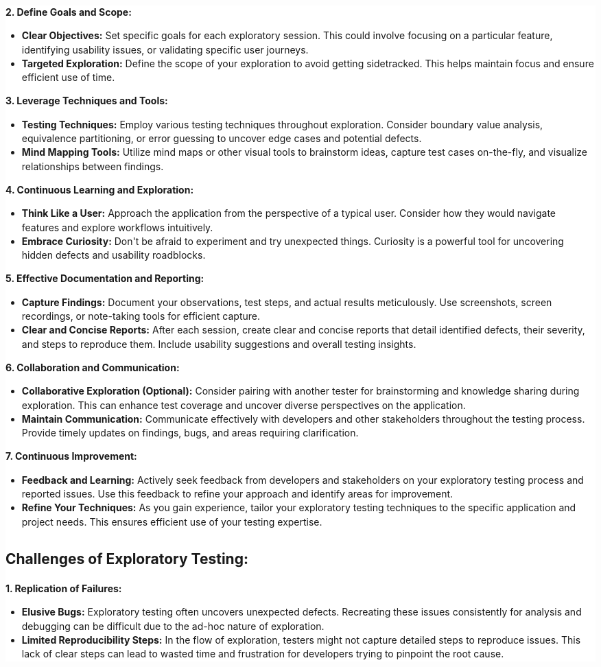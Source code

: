 **2. Define Goals and Scope:**

* **Clear Objectives:**  Set specific goals for each exploratory session. This could involve focusing on a particular feature, identifying usability issues, or validating specific user journeys. 
* **Targeted Exploration:**  Define the scope of your exploration to avoid getting sidetracked. This helps maintain focus and ensure efficient use of time.

**3. Leverage Techniques and Tools:**

* **Testing Techniques:**  Employ various testing techniques throughout exploration. Consider boundary value analysis, equivalence partitioning, or error guessing to uncover edge cases and potential defects.
* **Mind Mapping Tools:**  Utilize mind maps or other visual tools to brainstorm ideas, capture test cases on-the-fly, and visualize relationships between findings.

**4. Continuous Learning and Exploration:**

* **Think Like a User:**  Approach the application from the perspective of a typical user. Consider how they would navigate features and explore workflows intuitively.
* **Embrace Curiosity:**  Don't be afraid to experiment and try unexpected things. Curiosity is a powerful tool for uncovering hidden defects and usability roadblocks.

**5. Effective Documentation and Reporting:**

* **Capture Findings:**  Document your observations, test steps, and actual results meticulously. Use screenshots, screen recordings, or note-taking tools for efficient capture.
* **Clear and Concise Reports:**  After each session, create clear and concise reports that detail identified defects, their severity, and steps to reproduce them. Include usability suggestions and overall testing insights.

**6. Collaboration and Communication:**

* **Collaborative Exploration (Optional):**  Consider pairing with another tester for brainstorming and knowledge sharing during exploration. This can enhance test coverage and uncover diverse perspectives on the application.
* **Maintain Communication:**  Communicate effectively with developers and other stakeholders throughout the testing process. Provide timely updates on findings, bugs, and areas requiring clarification.

**7. Continuous Improvement:**

* **Feedback and Learning:**  Actively seek feedback from developers and stakeholders on your exploratory testing process and reported issues. Use this feedback to refine your approach and identify areas for improvement.
* **Refine Your Techniques:**  As you gain experience, tailor your exploratory testing techniques to the specific application and project needs. This ensures efficient use of your testing expertise.

## Challenges of Exploratory Testing:
**1. Replication of Failures:**

* **Elusive Bugs:** Exploratory testing often uncovers unexpected defects. Recreating these issues consistently for analysis and debugging can be difficult due to the ad-hoc nature of exploration.
* **Limited Reproducibility Steps:** In the flow of exploration, testers might not capture detailed steps to reproduce issues. This lack of clear steps can lead to wasted time and frustration for developers trying to pinpoint the root cause. 
